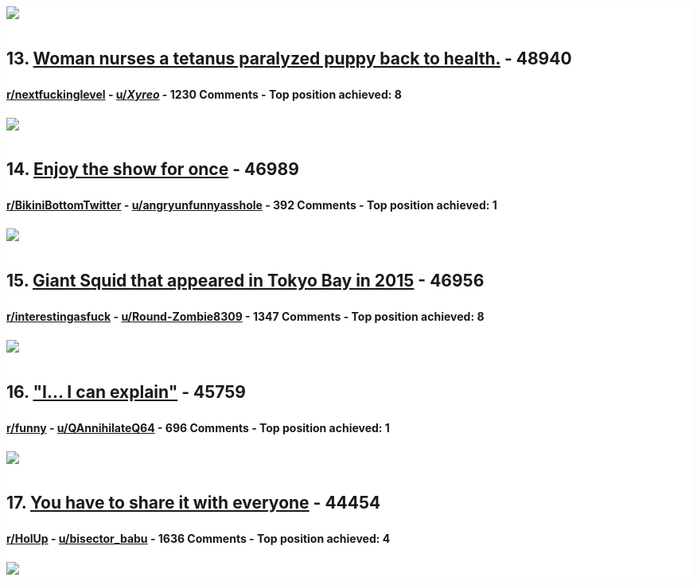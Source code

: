 <a href="https://i.redd.it/j7nexckhf2v71.jpg"><img src="https://b.thumbs.redditmedia.com/j_VCJIPPwUxFqIy-BqbwY_DsiSeH9e3E9FCenm8Z_Pg.jpg"></img></a>

## 13. [Woman nurses a tetanus paralyzed puppy back to health.](http://reddit.com/r/nextfuckinglevel/comments/qdff5m/woman_nurses_a_tetanus_paralyzed_puppy_back_to/) - 48940
#### [r/nextfuckinglevel](http://reddit.com/r/nextfuckinglevel) - [u/_Xyreo_](http://reddit.com/u/_Xyreo_) - 1230 Comments - Top position achieved: 8

<a href="https://v.redd.it/1ii0fscwrzu71"><img src="https://b.thumbs.redditmedia.com/rVi0KaoI_4aQ6twvwwIxICYxj9n77XGq1Y8VplYFQwc.jpg"></img></a>

## 14. [Enjoy the show for once](http://reddit.com/r/BikiniBottomTwitter/comments/qdkcpb/enjoy_the_show_for_once/) - 46989
#### [r/BikiniBottomTwitter](http://reddit.com/r/BikiniBottomTwitter) - [u/angryunfunnyasshole](http://reddit.com/u/angryunfunnyasshole) - 392 Comments - Top position achieved: 1

<a href="https://i.redd.it/3z0qjnf711v71.gif"><img src="https://b.thumbs.redditmedia.com/Omo_m4aKUAo01sLlX-SjWv4eolnUqnBKGKv_FYO4xmo.jpg"></img></a>

## 15. [Giant Squid that appeared in Tokyo Bay in 2015](http://reddit.com/r/interestingasfuck/comments/qdkc40/giant_squid_that_appeared_in_tokyo_bay_in_2015/) - 46956
#### [r/interestingasfuck](http://reddit.com/r/interestingasfuck) - [u/Round-Zombie8309](http://reddit.com/u/Round-Zombie8309) - 1347 Comments - Top position achieved: 8

<a href="https://gfycat.com/blankcoldasiansmallclawedotter"><img src="https://b.thumbs.redditmedia.com/Tcow3y5pdN9_wxq1pK7TlEBdUCjkrl-1Rl8TIBZ4wDA.jpg"></img></a>

## 16. ["I... I can explain"](http://reddit.com/r/funny/comments/qdbyq2/i_i_can_explain/) - 45759
#### [r/funny](http://reddit.com/r/funny) - [u/QAnnihilateQ64](http://reddit.com/u/QAnnihilateQ64) - 696 Comments - Top position achieved: 1

<a href="https://v.redd.it/0knlh4c0jyu71"><img src="https://b.thumbs.redditmedia.com/2YVP_6-dphxO3hCMsRM_FsI8xPBfKv_aoO4bRMWdcCk.jpg"></img></a>

## 17. [You have to share it with everyone](http://reddit.com/r/HolUp/comments/qdqbp6/you_have_to_share_it_with_everyone/) - 44454
#### [r/HolUp](http://reddit.com/r/HolUp) - [u/bisector_babu](http://reddit.com/u/bisector_babu) - 1636 Comments - Top position achieved: 4

<a href="https://v.redd.it/qr8njzv4h2v71"><img src="https://b.thumbs.redditmedia.com/lCHb_IKzN1XuaIu1MoR9xSJdgTVDaiiOMOrXEoziMFA.jpg"></img></a>
